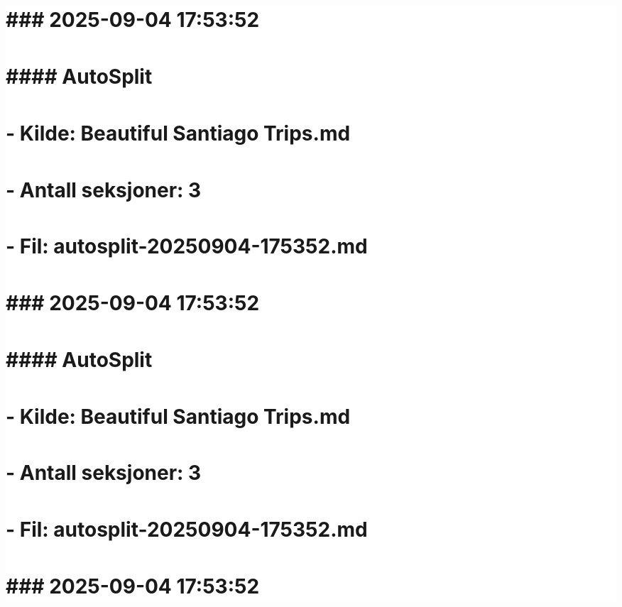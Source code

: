 #

#

#

#

# \### 2025-09-04 17:53:52

# \#### AutoSplit

# \- Kilde: Beautiful Santiago Trips.md

# \- Antall seksjoner: 3

# \- Fil: autosplit-20250904-175352.md

#

#

#

#

# \### 2025-09-04 17:53:52

# \#### AutoSplit

# \- Kilde: Beautiful Santiago Trips.md

# \- Antall seksjoner: 3

# \- Fil: autosplit-20250904-175352.md

#

#

#

#

# \### 2025-09-04 17:53:52
